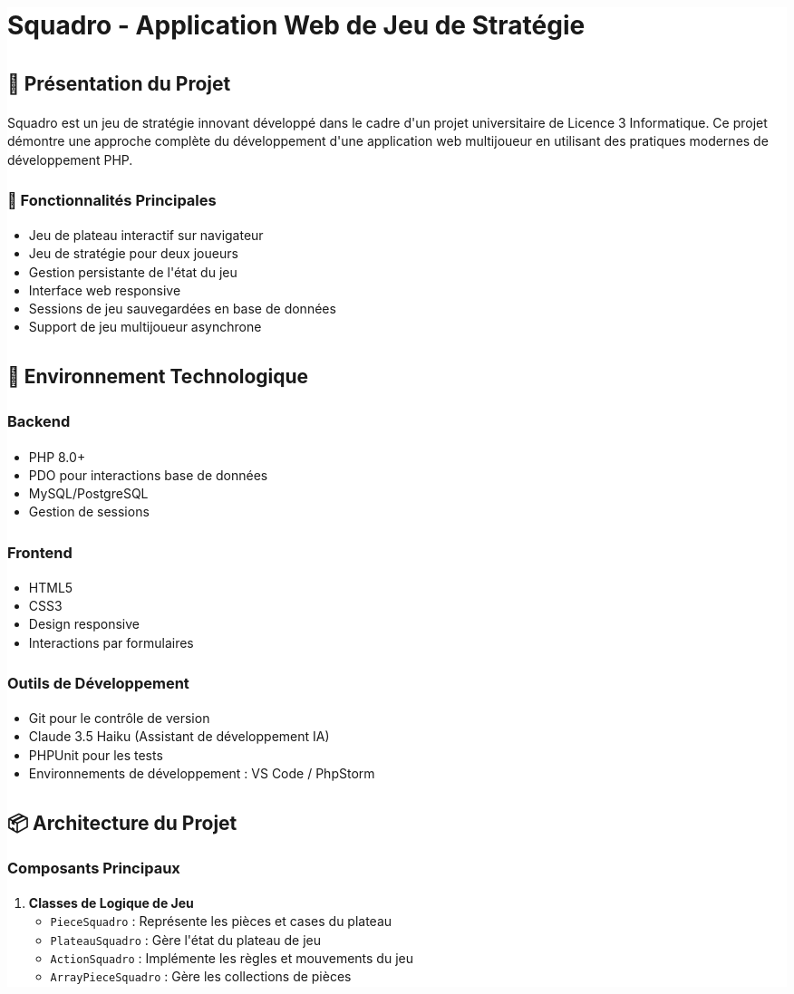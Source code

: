 # Squadro - Application Web de Jeu de Stratégie


## 🎲 Présentation du Projet

Squadro est un jeu de stratégie innovant développé dans le cadre d'un projet universitaire de Licence 3 Informatique. Ce projet démontre une approche complète du développement d'une application web multijoueur en utilisant des pratiques modernes de développement PHP.

### 🌟 Fonctionnalités Principales

- Jeu de plateau interactif sur navigateur
- Jeu de stratégie pour deux joueurs
- Gestion persistante de l'état du jeu
- Interface web responsive
- Sessions de jeu sauvegardées en base de données
- Support de jeu multijoueur asynchrone

## 🚀 Environnement Technologique

### Backend
- PHP 8.0+
- PDO pour interactions base de données
- MySQL/PostgreSQL
- Gestion de sessions

### Frontend
- HTML5
- CSS3
- Design responsive
- Interactions par formulaires

### Outils de Développement
- Git pour le contrôle de version
- Claude 3.5 Haiku (Assistant de développement IA)
- PHPUnit pour les tests
- Environnements de développement : VS Code / PhpStorm

## 📦 Architecture du Projet

### Composants Principaux

1. **Classes de Logique de Jeu**
   - `PieceSquadro` : Représente les pièces et cases du plateau
   - `PlateauSquadro` : Gère l'état du plateau de jeu
   - `ActionSquadro` : Implémente les règles et mouvements du jeu
   - `ArrayPieceSquadro` : Gère les collections de pièces
